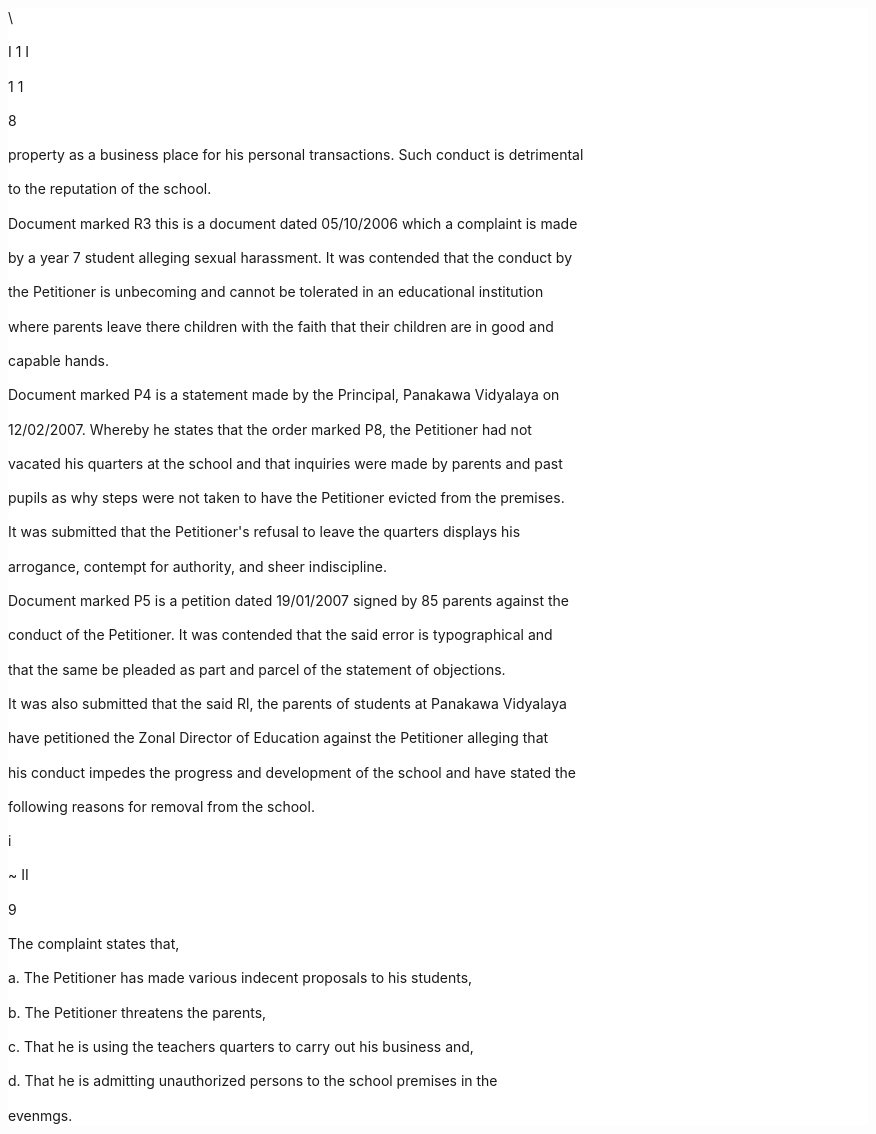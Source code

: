 \

I 1 I

1 1

8

property as a business place for his personal transactions. Such conduct is detrimental

to the reputation of the school.

Document marked R3 this is a document dated 05/10/2006 which a complaint is made

by a year 7 student alleging sexual harassment. It was contended that the conduct by

the Petitioner is unbecoming and cannot be tolerated in an educational institution

where parents leave there children with the faith that their children are in good and

capable hands.

Document marked P4 is a statement made by the Principal, Panakawa Vidyalaya on

12/02/2007. Whereby he states that the order marked P8, the Petitioner had not

vacated his quarters at the school and that inquiries were made by parents and past

pupils as why steps were not taken to have the Petitioner evicted from the premises.

It was submitted that the Petitioner's refusal to leave the quarters displays his

arrogance, contempt for authority, and sheer indiscipline.

Document marked P5 is a petition dated 19/01/2007 signed by 85 parents against the

conduct of the Petitioner. It was contended that the said error is typographical and

that the same be pleaded as part and parcel of the statement of objections.

It was also submitted that the said Rl, the parents of students at Panakawa Vidyalaya

have petitioned the Zonal Director of Education against the Petitioner alleging that

his conduct impedes the progress and development of the school and have stated the

following reasons for removal from the school.

i

~ II

9

The complaint states that,

a. The Petitioner has made various indecent proposals to his students,

b. The Petitioner threatens the parents,

c. That he is using the teachers quarters to carry out his business and,

d. That he is admitting unauthorized persons to the school premises in the

evenmgs.

